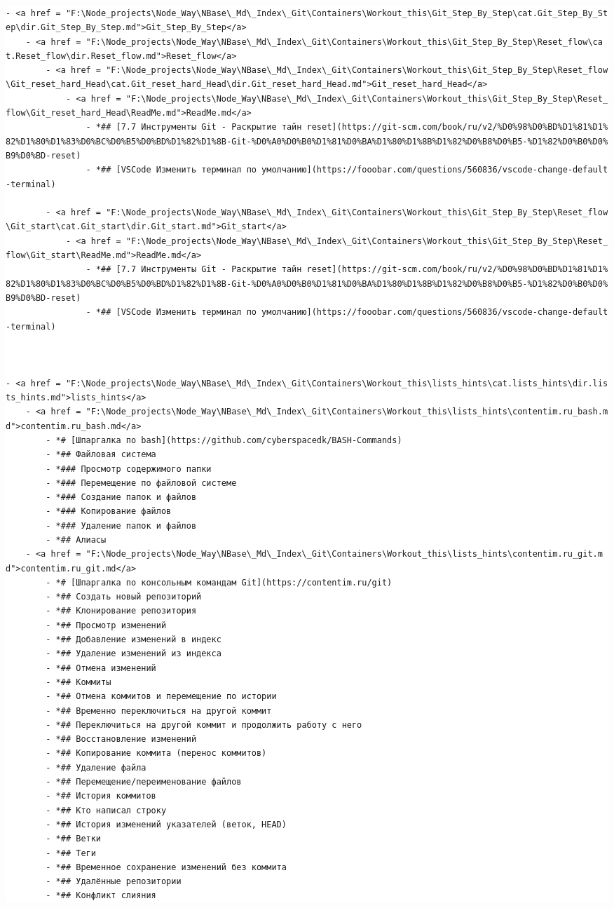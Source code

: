         
    
    - <a href = "F:\Node_projects\Node_Way\NBase\_Md\_Index\_Git\Containers\Workout_this\Git_Step_By_Step\cat.Git_Step_By_Step\dir.Git_Step_By_Step.md">Git_Step_By_Step</a>
        - <a href = "F:\Node_projects\Node_Way\NBase\_Md\_Index\_Git\Containers\Workout_this\Git_Step_By_Step\Reset_flow\cat.Reset_flow\dir.Reset_flow.md">Reset_flow</a>
            - <a href = "F:\Node_projects\Node_Way\NBase\_Md\_Index\_Git\Containers\Workout_this\Git_Step_By_Step\Reset_flow\Git_reset_hard_Head\cat.Git_reset_hard_Head\dir.Git_reset_hard_Head.md">Git_reset_hard_Head</a>
                - <a href = "F:\Node_projects\Node_Way\NBase\_Md\_Index\_Git\Containers\Workout_this\Git_Step_By_Step\Reset_flow\Git_reset_hard_Head\ReadMe.md">ReadMe.md</a>
                    - *## [7.7 Инструменты Git - Раскрытие тайн reset](https://git-scm.com/book/ru/v2/%D0%98%D0%BD%D1%81%D1%82%D1%80%D1%83%D0%BC%D0%B5%D0%BD%D1%82%D1%8B-Git-%D0%A0%D0%B0%D1%81%D0%BA%D1%80%D1%8B%D1%82%D0%B8%D0%B5-%D1%82%D0%B0%D0%B9%D0%BD-reset)
                    - *## [VSCode Изменить терминал по умолчанию](https://fooobar.com/questions/560836/vscode-change-default-terminal) 
            
            - <a href = "F:\Node_projects\Node_Way\NBase\_Md\_Index\_Git\Containers\Workout_this\Git_Step_By_Step\Reset_flow\Git_start\cat.Git_start\dir.Git_start.md">Git_start</a>
                - <a href = "F:\Node_projects\Node_Way\NBase\_Md\_Index\_Git\Containers\Workout_this\Git_Step_By_Step\Reset_flow\Git_start\ReadMe.md">ReadMe.md</a>
                    - *## [7.7 Инструменты Git - Раскрытие тайн reset](https://git-scm.com/book/ru/v2/%D0%98%D0%BD%D1%81%D1%82%D1%80%D1%83%D0%BC%D0%B5%D0%BD%D1%82%D1%8B-Git-%D0%A0%D0%B0%D1%81%D0%BA%D1%80%D1%8B%D1%82%D0%B8%D0%B5-%D1%82%D0%B0%D0%B9%D0%BD-reset)
                    - *## [VSCode Изменить терминал по умолчанию](https://fooobar.com/questions/560836/vscode-change-default-terminal) 
            
        
    
    - <a href = "F:\Node_projects\Node_Way\NBase\_Md\_Index\_Git\Containers\Workout_this\lists_hints\cat.lists_hints\dir.lists_hints.md">lists_hints</a>
        - <a href = "F:\Node_projects\Node_Way\NBase\_Md\_Index\_Git\Containers\Workout_this\lists_hints\contentim.ru_bash.md">contentim.ru_bash.md</a>
            - *# [Шпаргалка по bash](https://github.com/cyberspacedk/BASH-Commands)
            - *## Файловая система
            - *### Просмотр содержимого папки
            - *### Перемещение по файловой системе
            - *### Создание папок и файлов
            - *### Копирование файлов
            - *### Удаление папок и файлов
            - *## Алиасы
        - <a href = "F:\Node_projects\Node_Way\NBase\_Md\_Index\_Git\Containers\Workout_this\lists_hints\contentim.ru_git.md">contentim.ru_git.md</a>
            - *# [Шпаргалка по консольным командам Git](https://contentim.ru/git)
            - *## Создать новый репозиторий
            - *## Клонирование репозитория
            - *## Просмотр изменений
            - *## Добавление изменений в индекс
            - *## Удаление изменений из индекса
            - *## Отмена изменений
            - *## Коммиты
            - *## Отмена коммитов и перемещение по истории
            - *## Временно переключиться на другой коммит
            - *## Переключиться на другой коммит и продолжить работу с него
            - *## Восстановление изменений
            - *## Копирование коммита (перенос коммитов)
            - *## Удаление файла
            - *## Перемещение/переименование файлов
            - *## История коммитов
            - *## Кто написал строку
            - *## История изменений указателей (веток, HEAD)
            - *## Ветки
            - *## Теги
            - *## Временное сохранение изменений без коммита
            - *## Удалённые репозитории
            - *## Конфликт слияния